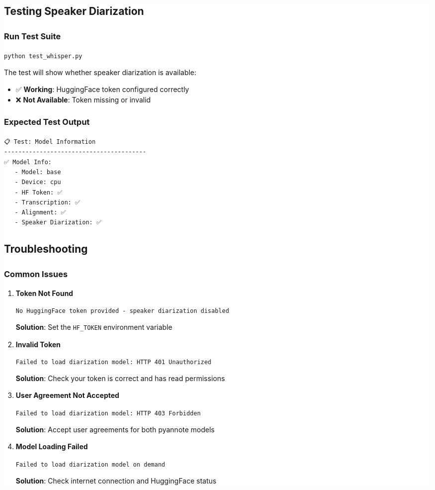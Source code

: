 ## Testing Speaker Diarization

### Run Test Suite

```bash
python test_whisper.py
```

The test will show whether speaker diarization is available:

- ✅ **Working**: HuggingFace token configured correctly
- ❌ **Not Available**: Token missing or invalid

### Expected Test Output

```
📋 Test: Model Information
----------------------------------------
✅ Model Info:
   - Model: base
   - Device: cpu
   - HF Token: ✅
   - Transcription: ✅
   - Alignment: ✅
   - Speaker Diarization: ✅
```

## Troubleshooting

### Common Issues

1. **Token Not Found**
   ```
   No HuggingFace token provided - speaker diarization disabled
   ```
   **Solution**: Set the `HF_TOKEN` environment variable

2. **Invalid Token**
   ```
   Failed to load diarization model: HTTP 401 Unauthorized
   ```
   **Solution**: Check your token is correct and has read permissions

3. **User Agreement Not Accepted**
   ```
   Failed to load diarization model: HTTP 403 Forbidden
   ```
   **Solution**: Accept user agreements for both pyannote models

4. **Model Loading Failed**
   ```
   Failed to load diarization model on demand
   ```
   **Solution**: Check internet connection and HuggingFace status
